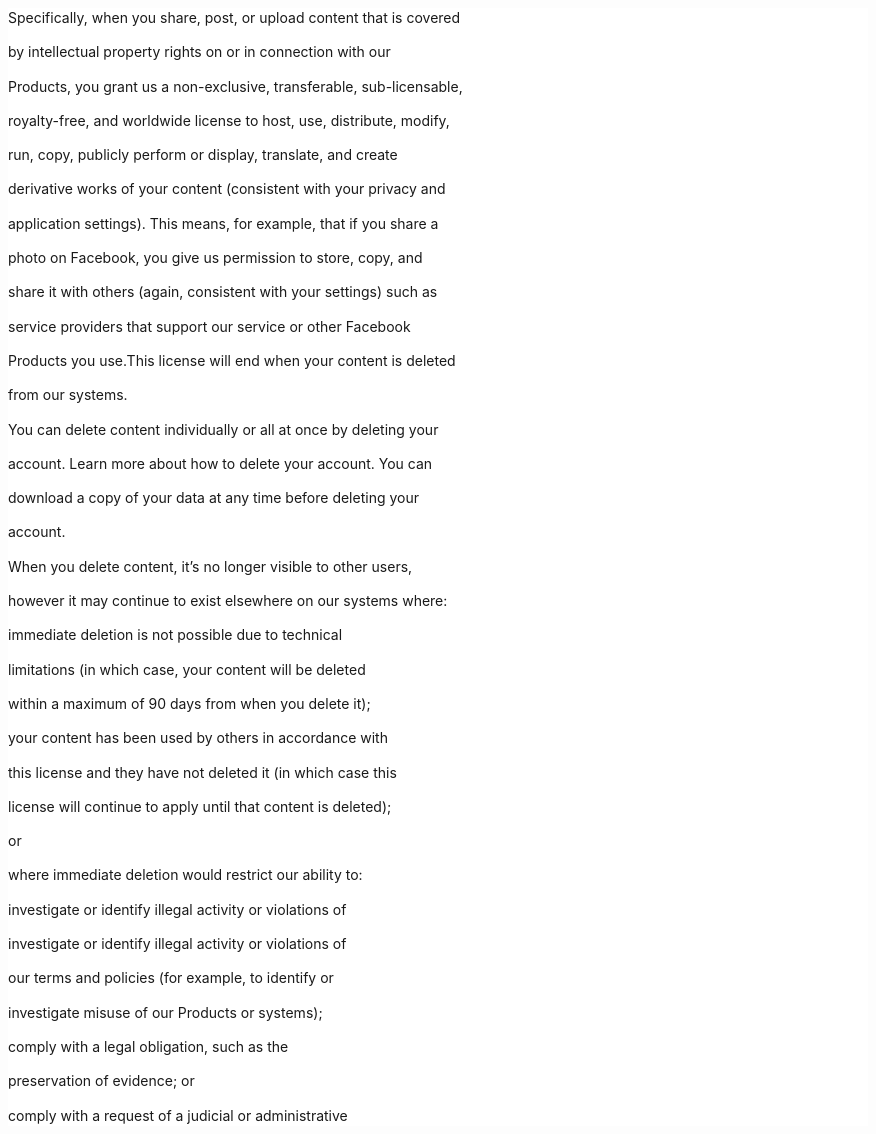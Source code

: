 Specifically, when you share, post, or upload content that is covered

by intellectual property rights on or in connection with our

Products, you grant us a non-exclusive, transferable, sub-licensable,

royalty-free, and worldwide license to host, use, distribute, modify,

run, copy, publicly perform or display, translate, and create

derivative works of your content (consistent with your privacy and

application settings). This means, for example, that if you share a

photo on Facebook, you give us permission to store, copy, and

share it with others (again, consistent with your settings) such as

service providers that support our service or other Facebook

Products you use.This license will end when your content is deleted

from our systems.

You can delete content individually or all at once by deleting your

account. Learn more about how to delete your account. You can

download a copy of your data at any time before deleting your

account.

When you delete content, it’s no longer visible to other users,

however it may continue to exist elsewhere on our systems where:

immediate deletion is not possible due to technical

limitations (in which case, your content will be deleted

within a maximum of 90 days from when you delete it);

your content has been used by others in accordance with

this license and they have not deleted it (in which case this

license will continue to apply until that content is deleted);

or

where immediate deletion would restrict our ability to:

investigate or identify illegal activity or violations of

investigate or identify illegal activity or violations of

our terms and policies (for example, to identify or

investigate misuse of our Products or systems);

comply with a legal obligation, such as the

preservation of evidence; or

comply with a request of a judicial or administrative
